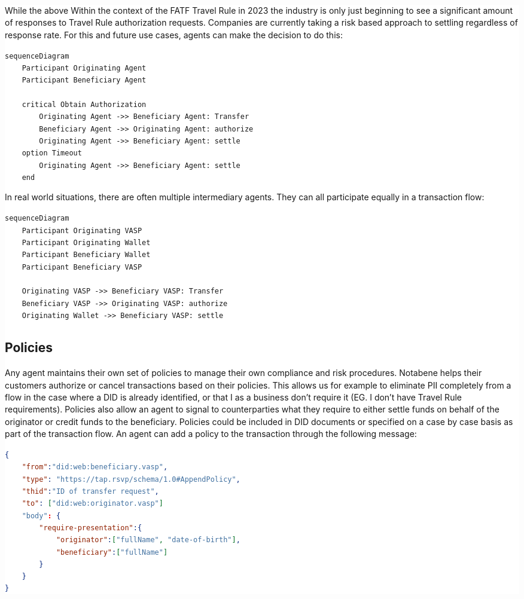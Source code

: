 While the above Within the context of the FATF Travel Rule in 2023 the industry is only just beginning to see a significant amount of responses to Travel Rule authorization requests. Companies are currently taking a risk based approach to settling regardless of response rate. For this and future use cases, agents can make the decision to do this:
```mermaid
sequenceDiagram
    Participant Originating Agent
    Participant Beneficiary Agent

    critical Obtain Authorization
        Originating Agent ->> Beneficiary Agent: Transfer
        Beneficiary Agent ->> Originating Agent: authorize
        Originating Agent ->> Beneficiary Agent: settle
    option Timeout
        Originating Agent ->> Beneficiary Agent: settle
    end
```

In real world situations, there are often multiple intermediary agents. They can all participate equally in a transaction flow:
```mermaid
sequenceDiagram
    Participant Originating VASP
    Participant Originating Wallet
    Participant Beneficiary Wallet
    Participant Beneficiary VASP
    
    Originating VASP ->> Beneficiary VASP: Transfer
    Beneficiary VASP ->> Originating VASP: authorize
    Originating Wallet ->> Beneficiary VASP: settle
```

## Policies
Any agent maintains their own set of policies to manage their own compliance and risk procedures. Notabene helps their customers authorize or cancel transactions based on their policies.
This allows us for example to eliminate PII completely from a flow in the case where a DID is already identified, or that I as a business don’t require it (EG. I don’t have Travel Rule requirements).
Policies also allow an agent to signal to counterparties what they require to either settle funds on behalf of the originator or credit funds to the beneficiary.
Policies could be included in DID documents or specified on a case by case basis as part of the transaction flow.
An agent can add a policy to the transaction through the following message:
```json
{
	"from":"did:web:beneficiary.vasp",
	"type": "https://tap.rsvp/schema/1.0#AppendPolicy",
	"thid":"ID of transfer request",
	"to": ["did:web:originator.vasp"]
	"body": {
		"require-presentation":{
			"originator":["fullName", "date-of-birth"],
			"beneficiary":["fullName"]
		}
	}
}
```

